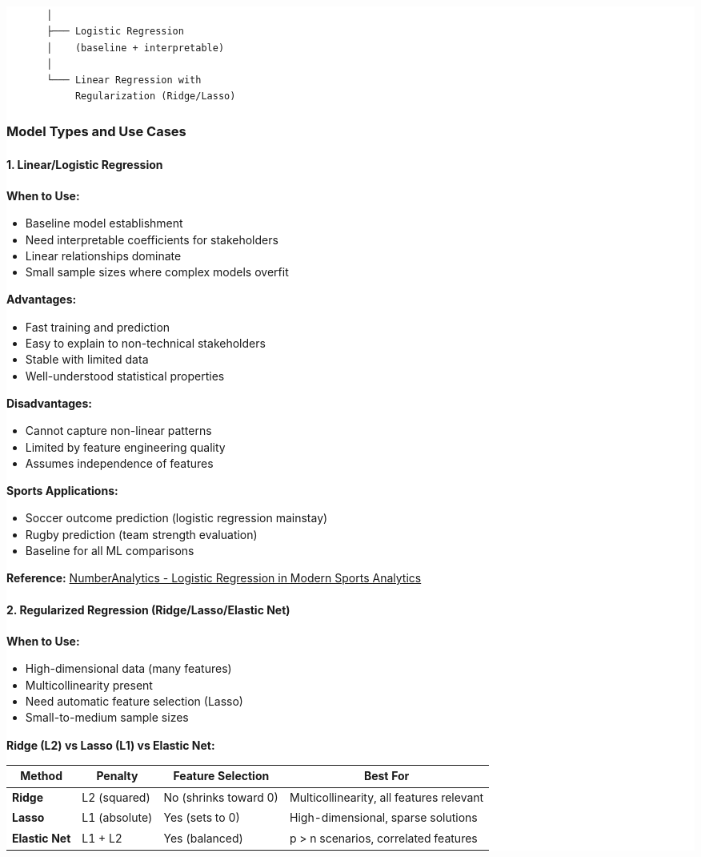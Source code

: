```
       │
       ├─── Logistic Regression
       │    (baseline + interpretable)
       │
       └─── Linear Regression with
            Regularization (Ridge/Lasso)
```

### Model Types and Use Cases

#### 1. Linear/Logistic Regression

**When to Use:**

- Baseline model establishment
- Need interpretable coefficients for stakeholders
- Linear relationships dominate
- Small sample sizes where complex models overfit

**Advantages:**

- Fast training and prediction
- Easy to explain to non-technical stakeholders
- Stable with limited data
- Well-understood statistical properties

**Disadvantages:**

- Cannot capture non-linear patterns
- Limited by feature engineering quality
- Assumes independence of features

**Sports Applications:**

- Soccer outcome prediction (logistic regression mainstay)
- Rugby prediction (team strength evaluation)
- Baseline for all ML comparisons

**Reference:** [NumberAnalytics - Logistic Regression in Modern Sports Analytics](https://www.numberanalytics.com/blog/8-models-logistic-regression-modern-sports-analytics)

#### 2. Regularized Regression (Ridge/Lasso/Elastic Net)

**When to Use:**

- High-dimensional data (many features)
- Multicollinearity present
- Need automatic feature selection (Lasso)
- Small-to-medium sample sizes

**Ridge (L2) vs Lasso (L1) vs Elastic Net:**

| Method          | Penalty       | Feature Selection     | Best For                                 |
| --------------- | ------------- | --------------------- | ---------------------------------------- |
| **Ridge**       | L2 (squared)  | No (shrinks toward 0) | Multicollinearity, all features relevant |
| **Lasso**       | L1 (absolute) | Yes (sets to 0)       | High-dimensional, sparse solutions       |
| **Elastic Net** | L1 + L2       | Yes (balanced)        | p > n scenarios, correlated features     |

